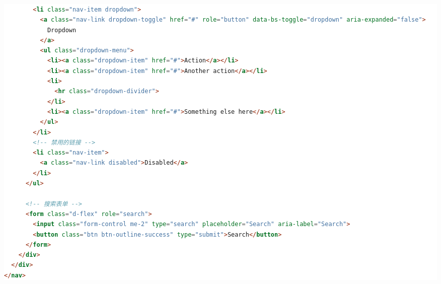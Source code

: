 ```html
        <li class="nav-item dropdown">
          <a class="nav-link dropdown-toggle" href="#" role="button" data-bs-toggle="dropdown" aria-expanded="false">
            Dropdown
          </a>
          <ul class="dropdown-menu">
            <li><a class="dropdown-item" href="#">Action</a></li>
            <li><a class="dropdown-item" href="#">Another action</a></li>
            <li>
              <hr class="dropdown-divider">
            </li>
            <li><a class="dropdown-item" href="#">Something else here</a></li>
          </ul>
        </li>
        <!-- 禁用的链接 -->
        <li class="nav-item">
          <a class="nav-link disabled">Disabled</a>
        </li>
      </ul>

      <!-- 搜索表单 -->
      <form class="d-flex" role="search">
        <input class="form-control me-2" type="search" placeholder="Search" aria-label="Search">
        <button class="btn btn-outline-success" type="submit">Search</button>
      </form>
    </div>
  </div>
</nav>
```
